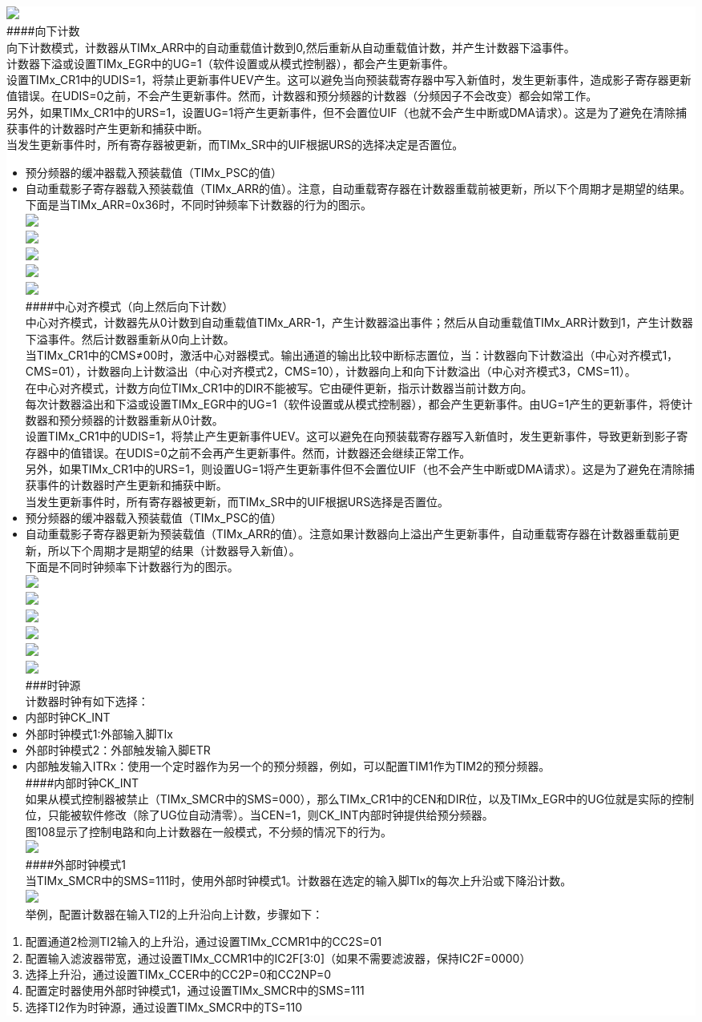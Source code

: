 ![](https://i.imgur.com/9MF2MSk.png)  
####向下计数  
向下计数模式，计数器从TIMx_ARR中的自动重载值计数到0,然后重新从自动重载值计数，并产生计数器下溢事件。  
计数器下溢或设置TIMx_EGR中的UG=1（软件设置或从模式控制器），都会产生更新事件。  
设置TIMx_CR1中的UDIS=1，将禁止更新事件UEV产生。这可以避免当向预装载寄存器中写入新值时，发生更新事件，造成影子寄存器更新值错误。在UDIS=0之前，不会产生更新事件。然而，计数器和预分频器的计数器（分频因子不会改变）都会如常工作。  
另外，如果TIMx_CR1中的URS=1，设置UG=1将产生更新事件，但不会置位UIF（也就不会产生中断或DMA请求）。这是为了避免在清除捕获事件的计数器时产生更新和捕获中断。  
当发生更新事件时，所有寄存器被更新，而TIMx_SR中的UIF根据URS的选择决定是否置位。  
- 预分频器的缓冲器载入预装载值（TIMx_PSC的值）  
- 自动重载影子寄存器载入预装载值（TIMx_ARR的值）。注意，自动重载寄存器在计数器重载前被更新，所以下个周期才是期望的结果。  
下面是当TIMx_ARR=0x36时，不同时钟频率下计数器的行为的图示。  
![](https://i.imgur.com/Yvf5FQw.png)  
![](https://i.imgur.com/7McaDuS.png)  
![](https://i.imgur.com/SNSQ6WE.png)  
![](https://i.imgur.com/3Wn5jAm.png)  
![](https://i.imgur.com/QTfsXgg.png)  
####中心对齐模式（向上然后向下计数）  
中心对齐模式，计数器先从0计数到自动重载值TIMx_ARR-1，产生计数器溢出事件；然后从自动重载值TIMx_ARR计数到1，产生计数器下溢事件。然后计数器重新从0向上计数。  
当TIMx_CR1中的CMS≠00时，激活中心对器模式。输出通道的输出比较中断标志置位，当：计数器向下计数溢出（中心对齐模式1，CMS=01），计数器向上计数溢出（中心对齐模式2，CMS=10），计数器向上和向下计数溢出（中心对齐模式3，CMS=11）。  
在中心对齐模式，计数方向位TIMx_CR1中的DIR不能被写。它由硬件更新，指示计数器当前计数方向。  
每次计数器溢出和下溢或设置TIMx_EGR中的UG=1（软件设置或从模式控制器），都会产生更新事件。由UG=1产生的更新事件，将使计数器和预分频器的计数器重新从0计数。  
设置TIMx_CR1中的UDIS=1，将禁止产生更新事件UEV。这可以避免在向预装载寄存器写入新值时，发生更新事件，导致更新到影子寄存器中的值错误。在UDIS=0之前不会再产生更新事件。然而，计数器还会继续正常工作。  
另外，如果TIMx_CR1中的URS=1，则设置UG=1将产生更新事件但不会置位UIF（也不会产生中断或DMA请求）。这是为了避免在清除捕获事件的计数器时产生更新和捕获中断。  
当发生更新事件时，所有寄存器被更新，而TIMx_SR中的UIF根据URS选择是否置位。  
- 预分频器的缓冲器载入预装载值（TIMx_PSC的值）  
- 自动重载影子寄存器更新为预装载值（TIMx_ARR的值）。注意如果计数器向上溢出产生更新事件，自动重载寄存器在计数器重载前更新，所以下个周期才是期望的结果（计数器导入新值）。  
下面是不同时钟频率下计数器行为的图示。  
![](https://i.imgur.com/SUu8QNn.png)  
![](https://i.imgur.com/j2IPpPG.png)  
![](https://i.imgur.com/gXkiTQG.png)  
![](https://i.imgur.com/d1KQC0p.png)  
![](https://i.imgur.com/hUZsUPk.png)  
![](https://i.imgur.com/bc8z0Gw.png)  
###时钟源  
计数器时钟有如下选择：  
- 内部时钟CK_INT  
- 外部时钟模式1:外部输入脚TIx  
- 外部时钟模式2：外部触发输入脚ETR  
- 内部触发输入ITRx：使用一个定时器作为另一个的预分频器，例如，可以配置TIM1作为TIM2的预分频器。  
####内部时钟CK_INT  
如果从模式控制器被禁止（TIMx_SMCR中的SMS=000），那么TIMx_CR1中的CEN和DIR位，以及TIMx_EGR中的UG位就是实际的控制位，只能被软件修改（除了UG位自动清零）。当CEN=1，则CK_INT内部时钟提供给预分频器。  
图108显示了控制电路和向上计数器在一般模式，不分频的情况下的行为。  
![](https://i.imgur.com/cBbJpjf.png)  
####外部时钟模式1  
当TIMx_SMCR中的SMS=111时，使用外部时钟模式1。计数器在选定的输入脚TIx的每次上升沿或下降沿计数。  
![](https://i.imgur.com/GQJjyjd.png)  
举例，配置计数器在输入TI2的上升沿向上计数，步骤如下：  
1. 配置通道2检测TI2输入的上升沿，通过设置TIMx_CCMR1中的CC2S=01  
2. 配置输入滤波器带宽，通过设置TIMx_CCMR1中的IC2F[3:0]（如果不需要滤波器，保持IC2F=0000）  
3. 选择上升沿，通过设置TIMx_CCER中的CC2P=0和CC2NP=0  
4. 配置定时器使用外部时钟模式1，通过设置TIMx_SMCR中的SMS=111  
5. 选择TI2作为时钟源，通过设置TIMx_SMCR中的TS=110  